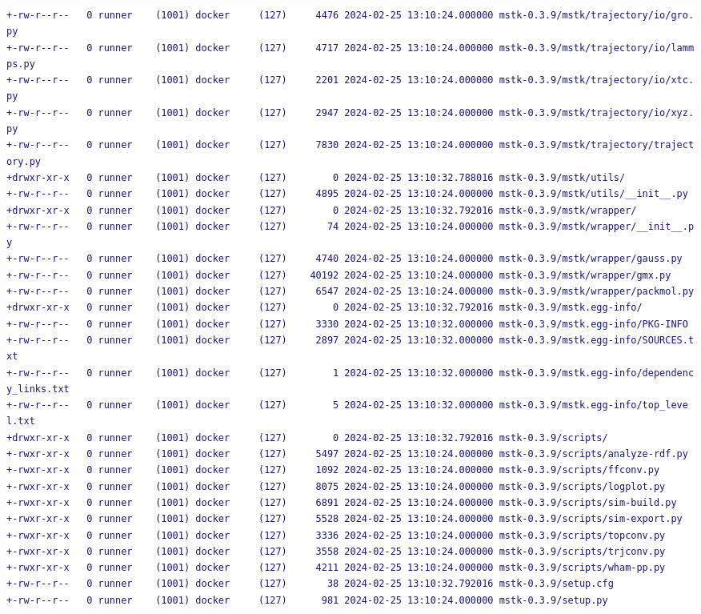 ```diff
+-rw-r--r--   0 runner    (1001) docker     (127)     4476 2024-02-25 13:10:24.000000 mstk-0.3.9/mstk/trajectory/io/gro.py
+-rw-r--r--   0 runner    (1001) docker     (127)     4717 2024-02-25 13:10:24.000000 mstk-0.3.9/mstk/trajectory/io/lammps.py
+-rw-r--r--   0 runner    (1001) docker     (127)     2201 2024-02-25 13:10:24.000000 mstk-0.3.9/mstk/trajectory/io/xtc.py
+-rw-r--r--   0 runner    (1001) docker     (127)     2947 2024-02-25 13:10:24.000000 mstk-0.3.9/mstk/trajectory/io/xyz.py
+-rw-r--r--   0 runner    (1001) docker     (127)     7830 2024-02-25 13:10:24.000000 mstk-0.3.9/mstk/trajectory/trajectory.py
+drwxr-xr-x   0 runner    (1001) docker     (127)        0 2024-02-25 13:10:32.788016 mstk-0.3.9/mstk/utils/
+-rw-r--r--   0 runner    (1001) docker     (127)     4895 2024-02-25 13:10:24.000000 mstk-0.3.9/mstk/utils/__init__.py
+drwxr-xr-x   0 runner    (1001) docker     (127)        0 2024-02-25 13:10:32.792016 mstk-0.3.9/mstk/wrapper/
+-rw-r--r--   0 runner    (1001) docker     (127)       74 2024-02-25 13:10:24.000000 mstk-0.3.9/mstk/wrapper/__init__.py
+-rw-r--r--   0 runner    (1001) docker     (127)     4740 2024-02-25 13:10:24.000000 mstk-0.3.9/mstk/wrapper/gauss.py
+-rw-r--r--   0 runner    (1001) docker     (127)    40192 2024-02-25 13:10:24.000000 mstk-0.3.9/mstk/wrapper/gmx.py
+-rw-r--r--   0 runner    (1001) docker     (127)     6547 2024-02-25 13:10:24.000000 mstk-0.3.9/mstk/wrapper/packmol.py
+drwxr-xr-x   0 runner    (1001) docker     (127)        0 2024-02-25 13:10:32.792016 mstk-0.3.9/mstk.egg-info/
+-rw-r--r--   0 runner    (1001) docker     (127)     3330 2024-02-25 13:10:32.000000 mstk-0.3.9/mstk.egg-info/PKG-INFO
+-rw-r--r--   0 runner    (1001) docker     (127)     2897 2024-02-25 13:10:32.000000 mstk-0.3.9/mstk.egg-info/SOURCES.txt
+-rw-r--r--   0 runner    (1001) docker     (127)        1 2024-02-25 13:10:32.000000 mstk-0.3.9/mstk.egg-info/dependency_links.txt
+-rw-r--r--   0 runner    (1001) docker     (127)        5 2024-02-25 13:10:32.000000 mstk-0.3.9/mstk.egg-info/top_level.txt
+drwxr-xr-x   0 runner    (1001) docker     (127)        0 2024-02-25 13:10:32.792016 mstk-0.3.9/scripts/
+-rwxr-xr-x   0 runner    (1001) docker     (127)     5497 2024-02-25 13:10:24.000000 mstk-0.3.9/scripts/analyze-rdf.py
+-rwxr-xr-x   0 runner    (1001) docker     (127)     1092 2024-02-25 13:10:24.000000 mstk-0.3.9/scripts/ffconv.py
+-rwxr-xr-x   0 runner    (1001) docker     (127)     8075 2024-02-25 13:10:24.000000 mstk-0.3.9/scripts/logplot.py
+-rwxr-xr-x   0 runner    (1001) docker     (127)     6891 2024-02-25 13:10:24.000000 mstk-0.3.9/scripts/sim-build.py
+-rwxr-xr-x   0 runner    (1001) docker     (127)     5528 2024-02-25 13:10:24.000000 mstk-0.3.9/scripts/sim-export.py
+-rwxr-xr-x   0 runner    (1001) docker     (127)     3336 2024-02-25 13:10:24.000000 mstk-0.3.9/scripts/topconv.py
+-rwxr-xr-x   0 runner    (1001) docker     (127)     3558 2024-02-25 13:10:24.000000 mstk-0.3.9/scripts/trjconv.py
+-rwxr-xr-x   0 runner    (1001) docker     (127)     4211 2024-02-25 13:10:24.000000 mstk-0.3.9/scripts/wham-pp.py
+-rw-r--r--   0 runner    (1001) docker     (127)       38 2024-02-25 13:10:32.792016 mstk-0.3.9/setup.cfg
+-rw-r--r--   0 runner    (1001) docker     (127)      981 2024-02-25 13:10:24.000000 mstk-0.3.9/setup.py
```
